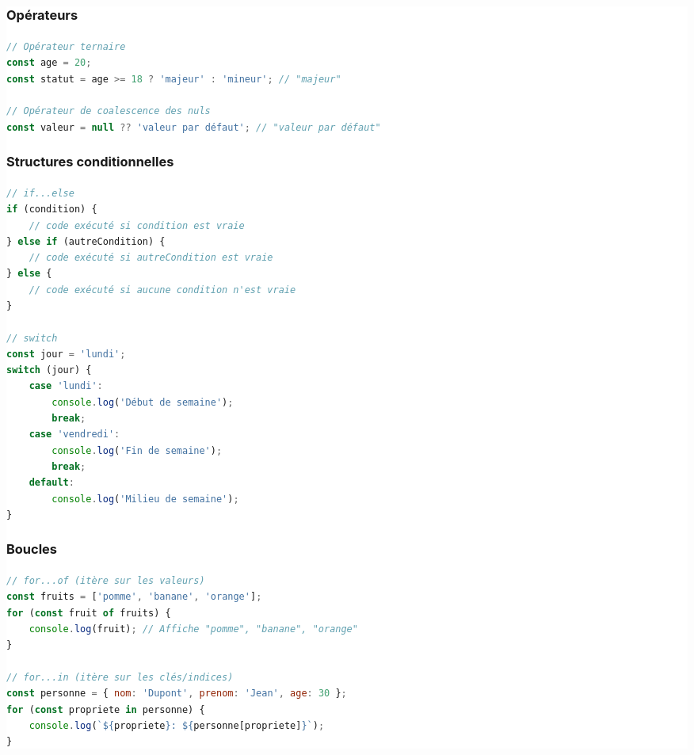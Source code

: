 ### Opérateurs

```js
// Opérateur ternaire
const age = 20;
const statut = age >= 18 ? 'majeur' : 'mineur'; // "majeur"

// Opérateur de coalescence des nuls
const valeur = null ?? 'valeur par défaut'; // "valeur par défaut"
```

### Structures conditionnelles

```js
// if...else
if (condition) {
	// code exécuté si condition est vraie
} else if (autreCondition) {
	// code exécuté si autreCondition est vraie
} else {
	// code exécuté si aucune condition n'est vraie
}

// switch
const jour = 'lundi';
switch (jour) {
	case 'lundi':
		console.log('Début de semaine');
		break;
	case 'vendredi':
		console.log('Fin de semaine');
		break;
	default:
		console.log('Milieu de semaine');
}
```

### Boucles

```js
// for...of (itère sur les valeurs)
const fruits = ['pomme', 'banane', 'orange'];
for (const fruit of fruits) {
	console.log(fruit); // Affiche "pomme", "banane", "orange"
}

// for...in (itère sur les clés/indices)
const personne = { nom: 'Dupont', prenom: 'Jean', age: 30 };
for (const propriete in personne) {
	console.log(`${propriete}: ${personne[propriete]}`);
}
```
